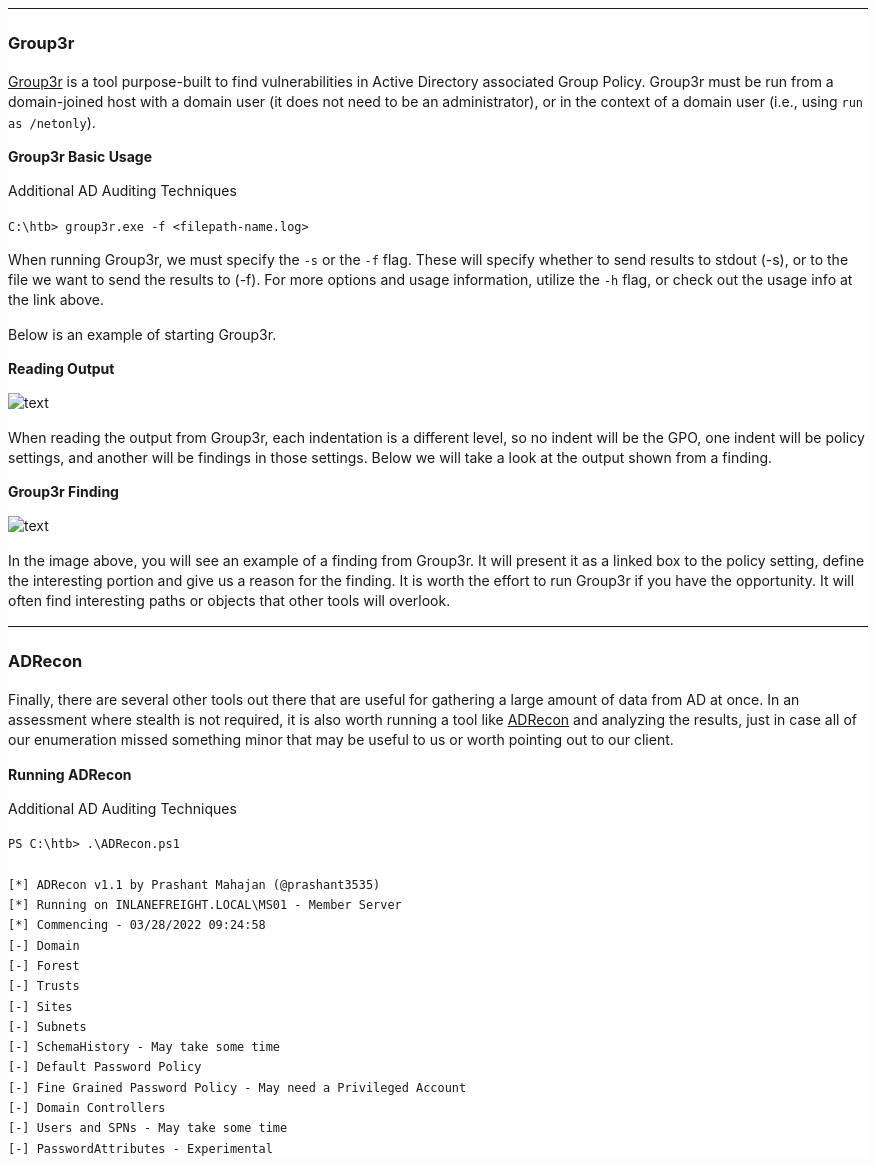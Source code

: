 ***

### Group3r

[Group3r](https://github.com/Group3r/Group3r) is a tool purpose-built to find vulnerabilities in Active Directory associated Group Policy. Group3r must be run from a domain-joined host with a domain user (it does not need to be an administrator), or in the context of a domain user (i.e., using `runas /netonly`).

**Group3r Basic Usage**

Additional AD Auditing Techniques

```cmd-session
C:\htb> group3r.exe -f <filepath-name.log> 
```

When running Group3r, we must specify the `-s` or the `-f` flag. These will specify whether to send results to stdout (-s), or to the file we want to send the results to (-f). For more options and usage information, utilize the `-h` flag, or check out the usage info at the link above.

Below is an example of starting Group3r.

**Reading Output**

![text](https://academy.hackthebox.com/storage/modules/143/grouper-output.png)

When reading the output from Group3r, each indentation is a different level, so no indent will be the GPO, one indent will be policy settings, and another will be findings in those settings. Below we will take a look at the output shown from a finding.

**Group3r Finding**

![text](https://academy.hackthebox.com/storage/modules/143/grouper-finding.png)

In the image above, you will see an example of a finding from Group3r. It will present it as a linked box to the policy setting, define the interesting portion and give us a reason for the finding. It is worth the effort to run Group3r if you have the opportunity. It will often find interesting paths or objects that other tools will overlook.

***

### ADRecon

Finally, there are several other tools out there that are useful for gathering a large amount of data from AD at once. In an assessment where stealth is not required, it is also worth running a tool like [ADRecon](https://github.com/adrecon/ADRecon) and analyzing the results, just in case all of our enumeration missed something minor that may be useful to us or worth pointing out to our client.

**Running ADRecon**

Additional AD Auditing Techniques

```powershell-session
PS C:\htb> .\ADRecon.ps1

[*] ADRecon v1.1 by Prashant Mahajan (@prashant3535)
[*] Running on INLANEFREIGHT.LOCAL\MS01 - Member Server
[*] Commencing - 03/28/2022 09:24:58
[-] Domain
[-] Forest
[-] Trusts
[-] Sites
[-] Subnets
[-] SchemaHistory - May take some time
[-] Default Password Policy
[-] Fine Grained Password Policy - May need a Privileged Account
[-] Domain Controllers
[-] Users and SPNs - May take some time
[-] PasswordAttributes - Experimental
```